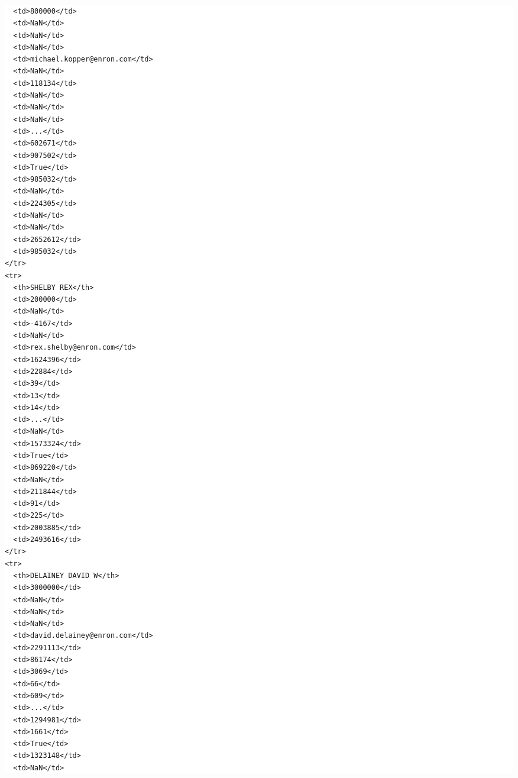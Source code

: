       <td>800000</td>
      <td>NaN</td>
      <td>NaN</td>
      <td>NaN</td>
      <td>michael.kopper@enron.com</td>
      <td>NaN</td>
      <td>118134</td>
      <td>NaN</td>
      <td>NaN</td>
      <td>NaN</td>
      <td>...</td>
      <td>602671</td>
      <td>907502</td>
      <td>True</td>
      <td>985032</td>
      <td>NaN</td>
      <td>224305</td>
      <td>NaN</td>
      <td>NaN</td>
      <td>2652612</td>
      <td>985032</td>
    </tr>
    <tr>
      <th>SHELBY REX</th>
      <td>200000</td>
      <td>NaN</td>
      <td>-4167</td>
      <td>NaN</td>
      <td>rex.shelby@enron.com</td>
      <td>1624396</td>
      <td>22884</td>
      <td>39</td>
      <td>13</td>
      <td>14</td>
      <td>...</td>
      <td>NaN</td>
      <td>1573324</td>
      <td>True</td>
      <td>869220</td>
      <td>NaN</td>
      <td>211844</td>
      <td>91</td>
      <td>225</td>
      <td>2003885</td>
      <td>2493616</td>
    </tr>
    <tr>
      <th>DELAINEY DAVID W</th>
      <td>3000000</td>
      <td>NaN</td>
      <td>NaN</td>
      <td>NaN</td>
      <td>david.delainey@enron.com</td>
      <td>2291113</td>
      <td>86174</td>
      <td>3069</td>
      <td>66</td>
      <td>609</td>
      <td>...</td>
      <td>1294981</td>
      <td>1661</td>
      <td>True</td>
      <td>1323148</td>
      <td>NaN</td>